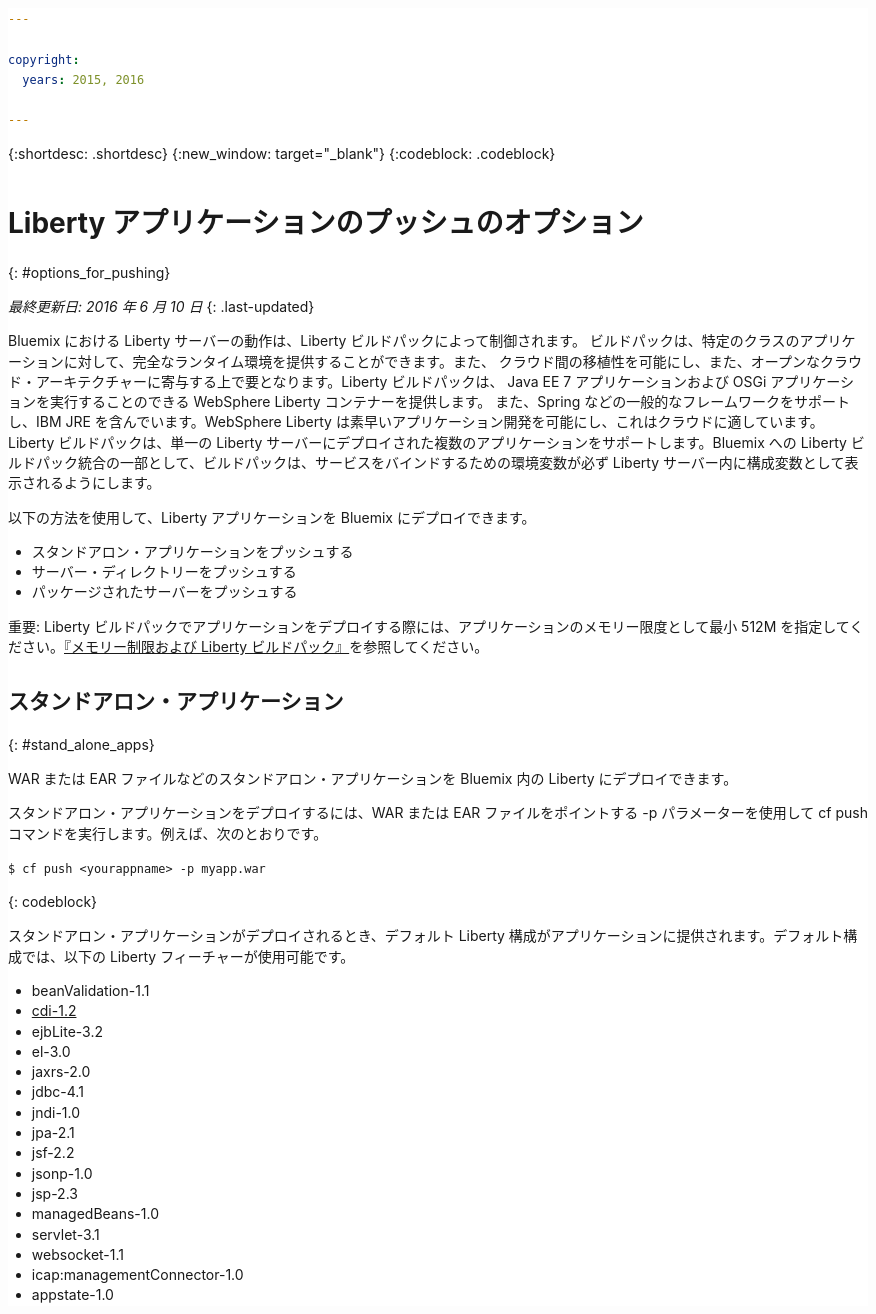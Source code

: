 ```yaml
---

copyright:
  years: 2015, 2016

---
```


{:shortdesc: .shortdesc}
{:new_window: target="_blank"}
{:codeblock: .codeblock}

# Liberty アプリケーションのプッシュのオプション
{: #options_for_pushing}

*最終更新日: 2016 年 6 月 10 日*
{: .last-updated}

Bluemix における Liberty サーバーの動作は、Liberty ビルドパックによって制御されます。 ビルドパックは、特定のクラスのアプリケーションに対して、完全なランタイム環境を提供することができます。また、
クラウド間の移植性を可能にし、また、オープンなクラウド・アーキテクチャーに寄与する上で要となります。Liberty ビルドパックは、
Java EE 7 アプリケーションおよび OSGi アプリケーションを実行することのできる WebSphere Liberty コンテナーを提供します。
また、Spring などの一般的なフレームワークをサポートし、IBM JRE を含んでいます。WebSphere Liberty は素早いアプリケーション開発を可能にし、これはクラウドに適しています。
Liberty ビルドパックは、単一の Liberty サーバーにデプロイされた複数のアプリケーションをサポートします。Bluemix への Liberty ビルドパック統合の一部として、ビルドパックは、サービスをバインドするための環境変数が必ず Liberty サーバー内に構成変数として表示されるようにします。

以下の方法を使用して、Liberty アプリケーションを Bluemix にデプロイできます。

* スタンドアロン・アプリケーションをプッシュする
* サーバー・ディレクトリーをプッシュする
* パッケージされたサーバーをプッシュする

重要: Liberty ビルドパックでアプリケーションをデプロイする際には、アプリケーションのメモリー限度として最小 512M を指定してください。[『メモリー制限および Liberty ビルドパック』](memoryLimits.html)を参照してください。

## スタンドアロン・アプリケーション
{: #stand_alone_apps}

WAR または EAR ファイルなどのスタンドアロン・アプリケーションを Bluemix 内の Liberty にデプロイできます。

スタンドアロン・アプリケーションをデプロイするには、WAR または EAR ファイルをポイントする -p パラメーターを使用して cf push コマンドを実行します。例えば、次のとおりです。

```
$ cf push <yourappname> -p myapp.war
```
{: codeblock}

スタンドアロン・アプリケーションがデプロイされるとき、デフォルト Liberty 構成がアプリケーションに提供されます。デフォルト構成では、以下の Liberty フィーチャーが使用可能です。

* beanValidation-1.1
* [cdi-1.2](optionsForPushing.html#cdi12)
* ejbLite-3.2
* el-3.0
* jaxrs-2.0
* jdbc-4.1
* jndi-1.0
* jpa-2.1
* jsf-2.2
* jsonp-1.0
* jsp-2.3
* managedBeans-1.0
* servlet-3.1
* websocket-1.1
* icap:managementConnector-1.0
* appstate-1.0